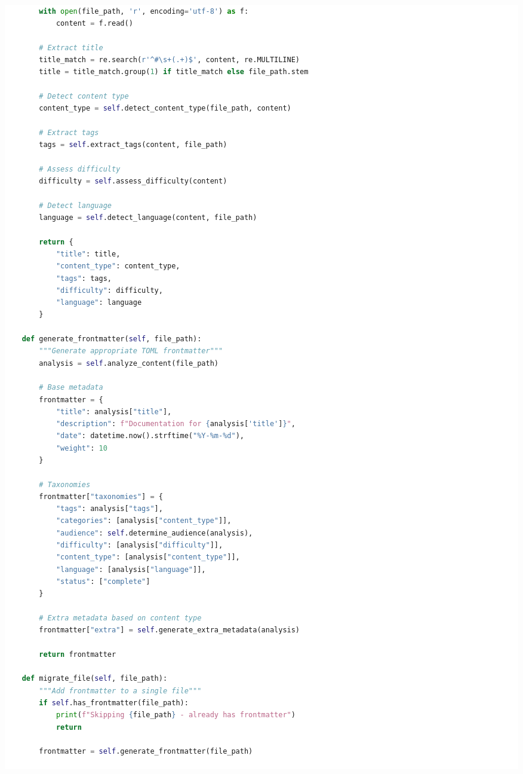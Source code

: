 ```python
        with open(file_path, 'r', encoding='utf-8') as f:
            content = f.read()
        
        # Extract title
        title_match = re.search(r'^#\s+(.+)$', content, re.MULTILINE)
        title = title_match.group(1) if title_match else file_path.stem
        
        # Detect content type
        content_type = self.detect_content_type(file_path, content)
        
        # Extract tags
        tags = self.extract_tags(content, file_path)
        
        # Assess difficulty
        difficulty = self.assess_difficulty(content)
        
        # Detect language
        language = self.detect_language(content, file_path)
        
        return {
            "title": title,
            "content_type": content_type,
            "tags": tags,
            "difficulty": difficulty,
            "language": language
        }
    
    def generate_frontmatter(self, file_path):
        """Generate appropriate TOML frontmatter"""
        analysis = self.analyze_content(file_path)
        
        # Base metadata
        frontmatter = {
            "title": analysis["title"],
            "description": f"Documentation for {analysis['title']}",
            "date": datetime.now().strftime("%Y-%m-%d"),
            "weight": 10
        }
        
        # Taxonomies
        frontmatter["taxonomies"] = {
            "tags": analysis["tags"],
            "categories": [analysis["content_type"]],
            "audience": self.determine_audience(analysis),
            "difficulty": [analysis["difficulty"]],
            "content_type": [analysis["content_type"]],
            "language": [analysis["language"]],
            "status": ["complete"]
        }
        
        # Extra metadata based on content type
        frontmatter["extra"] = self.generate_extra_metadata(analysis)
        
        return frontmatter
    
    def migrate_file(self, file_path):
        """Add frontmatter to a single file"""
        if self.has_frontmatter(file_path):
            print(f"Skipping {file_path} - already has frontmatter")
            return
        
        frontmatter = self.generate_frontmatter(file_path)
        
```
